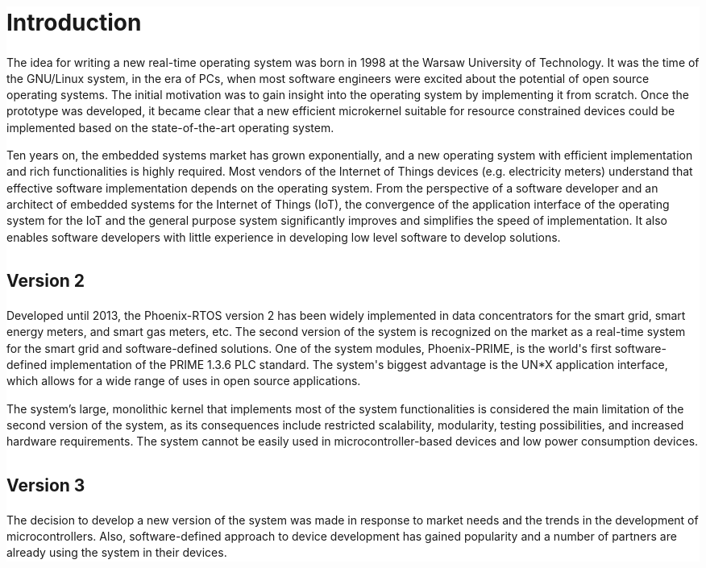 # Introduction

The idea for writing a new real-time operating system was born in 1998 at the Warsaw University of Technology. It was
the time of the GNU/Linux system, in the era of PCs, when most software engineers were excited about the potential of
open source operating systems. The initial motivation was to gain insight into the operating system by implementing it
from scratch. Once the prototype was developed, it became clear that a new efficient microkernel suitable for resource
constrained devices could be implemented based on the state-of-the-art operating system.

Ten years on, the embedded systems market has grown exponentially, and a new operating system with efficient
implementation and rich functionalities is highly required. Most vendors of the Internet of Things devices
(e.g. electricity meters) understand that effective software implementation depends on the operating system.
From the perspective of a software developer and an architect of embedded systems for the Internet of Things (IoT),
the convergence of the application interface of the operating system for the IoT and the general purpose system
significantly improves and simplifies the speed of implementation. It also enables software developers with little
experience in developing low level software to develop solutions.

## Version 2

Developed until 2013, the Phoenix-RTOS version 2 has been widely implemented in data concentrators for the smart grid,
smart energy meters, and smart gas meters, etc. The second version of the system is recognized on the market as a
real-time system for the smart grid and software-defined solutions. One of the system modules, Phoenix-PRIME, is the
world's first software-defined implementation of the PRIME 1.3.6 PLC standard. The system's biggest advantage is the
UN*X application interface, which allows for a wide range of uses in open source applications.

The system’s large, monolithic kernel that implements most of the system functionalities is considered the main
limitation of the second version of the system, as its consequences include restricted scalability, modularity, testing
possibilities, and increased hardware requirements. The system cannot be easily used in microcontroller-based devices
and low power consumption devices.

## Version 3

The decision to develop a new version of the system was made in response to market needs and the trends in the
development of microcontrollers. Also, software-defined approach to device development has gained popularity and a
number of partners are already using the system in their devices.

